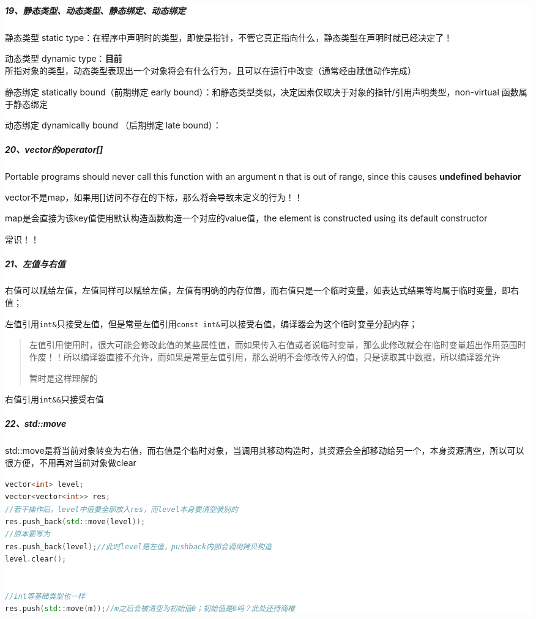 





##### 19、静态类型、动态类型、静态绑定、动态绑定

静态类型 static type：在程序中声明时的类型，即使是指针，不管它真正指向什么，静态类型在声明时就已经决定了！

动态类型 dynamic type：**目前**所指对象的类型，动态类型表现出一个对象将会有什么行为，且可以在运行中改变（通常经由赋值动作完成）



静态绑定 statically bound（前期绑定 early bound）：和静态类型类似，决定因素仅取决于对象的指针/引用声明类型，non-virtual 函数属于静态绑定

动态绑定 dynamically bound （后期绑定 late bound）：









##### 20、vector的operator[]

Portable programs should never call this function with an argument n that is out of range, since this causes **undefined behavior**

vector不是map，如果用[]访问不存在的下标，那么将会导致未定义的行为！！

map是会直接为该key值使用默认构造函数构造一个对应的value值，the element is constructed using its default constructor

常识！！





##### 21、左值与右值

右值可以赋给左值，左值同样可以赋给左值，左值有明确的内存位置，而右值只是一个临时变量，如表达式结果等均属于临时变量，即右值；

左值引用`int&`只接受左值，但是常量左值引用`const int&`可以接受右值，编译器会为这个临时变量分配内存；

> 左值引用使用时，很大可能会修改此值的某些属性值，而如果传入右值或者说临时变量，那么此修改就会在临时变量超出作用范围时作废！！所以编译器直接不允许，而如果是常量左值引用，那么说明不会修改传入的值，只是读取其中数据，所以编译器允许
>
> 暂时是这样理解的

右值引用`int&&`只接受右值



##### 22、std::move

std::move是将当前对象转变为右值，而右值是个临时对象，当调用其移动构造时，其资源会全部移动给另一个，本身资源清空，所以可以很方便，不用再对当前对象做clear

```c++
vector<int> level;
vector<vector<int>> res;
//若干操作后，level中值要全部放入res，而level本身要清空装别的
res.push_back(std::move(level));
//原本要写为
res.push_back(level);//此时level是左值，pushback内部会调用拷贝构造
level.clear();


//int等基础类型也一样
res.push(std::move(m));//m之后会被清空为初始值0；初始值是0吗？此处还待商榷
```
